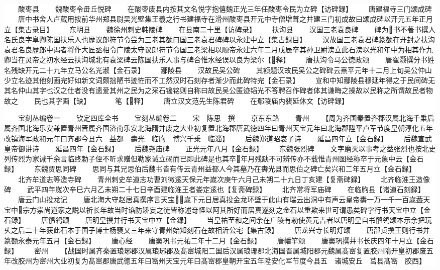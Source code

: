 　　酸枣县
　　魏酸枣令毌丘悦碑
　　在酸枣废县内按其文名悦字抱僖魏正光三年任酸枣令民为立碑【访碑録】
　　唐建福寺三门颂成碑
　　唐中书舍人卢蔵用按前华州郑县尉吴光壁集王羲之行书建福寺在滑州酸枣县开元中寺僧增葺之并建三门初成故曰颂成碑以开元五年正月立【集古录目】
　　东明县
　　魏徐州刺史韩陵碑
　　在县南二十里【访碑录】
　　扶沟县
　　汉国三老袁良碑
　　碑为书不著书撰人名氏良字阜卿陈国扶乐人也歴议郎符节令尝为三老其额曰国三老袁君碑碑以永建中立【集古録目】
　　汉故国三老袁君碑篆额在开封之扶沟袁君名良歴郎中谒者将作大匠丞相令广陵太守议郎符节令国三老梁相以顺帝永建六年二月戊辰卒其孙卫尉滂立此石滂以光和年中为相其作九卿当在灵帝之初水经云扶沟城北有袁梁碑云陈国扶乐人事与碑合惟水经误以良为梁尔【释】
　　唐扶沟令马公徳政颂
　　唐崔灏撰分书姓名残缺开元二十九年立马公名光淑【金石录】
　　鄢陵县
　　汉故民吴公碑
　　其额题汉故民吴公之碑碑云熹平元年十二月上旬吴公仲山少立名迹其他刻画完好如新文词颇拙陋书迹恠而不工然汉时石刻存者渐少而此碑特完【金石录】
　　宣和中知鄢陵县穆延年得之于民间碑无其名仲山其字也汉之仕者没有遗爱其州之民为之采石镵铭则自称曰故民吴公匿迹韬光不答聘召作碑者体其谦晦之操故以民称之所谓故民者物故之
　　民也其字画【缺】　　　　笔【释】
　　唐立汉文范先生陈君碑
　　在鄢陵庙内裴延休文【访碑録】




　　宝刻丛编卷一
　　钦定四库全书
　　宝刻丛编卷二
　　宋　陈思　撰
　　京东东路
　　青州
　　【周为齐国秦置齐郡汉属北海千乗后属齐国北海乐安兼置青州晋属齐国济南乐安北海隋并废之大业初复置北海郡唐武徳四年曰青州天宝元年曰北海郡陞平卢军节度皇朝淳化五年改镇海军政和元年曰齐郡今县六　益都　夀光　临朐　博兴千乗　临淄】
　　后魏郑道昭哀子诗
　　延昌四年立【金石録】
　　后魏宣武皇帝御讲诗
　　延昌四年【金石録】
　　后魏尧庙碑
　　正光元年八月【金石録】
　　东魏张烈碑
　　文字磨灭以事考之葢张烈也按北史列传烈为家诫千余言临终勅子侄不听求赠但勒家诫立碣而已即此碑是也其卒年月残缺不可辨传亦不载惟青州图经称卒于元象中云【金石録】
　　东魏贾思同碑
　　思同与其兄思伯后魏书皆有传云青州益都人今其墓乃在夀光县而思伯之碑亡矣兴和二年五月立【金石録】
　　北齐牟道志等造寺碑
　　青州刺史牟道志功曹刘徽逺天保元年嵗次庚午六月己未朔二十九日丁亥建【复斋碑録】
　　北齐临淮王造像碑
　　武平四年嵗次辛巳六月乙未朔二十七日辛酉建临淮王者娄定逺也【复斋碑録】
　　北齐常将军庙碑
　　在临朐县【诸道石刻録】
　　唐云门山投龙记
　　唐北海大守赵居真撰序言天宝嵗下元日居真投金龙环壁于此山有瑞云出洞中有声云皇帝夀一万一千一百嵗葢天宝中宗方崇尚道家之説以祈长年故当时谄防矫妄之徒皆称述竒怪以阿其所好而居真遂刻之金石以重欺来世可谓愚矣碑字行书天宝中立【金石録】
　　唐鹡鸰颂
　　唐明皇撰并行书天宝中立【金録】
　　当皇祐至和之间余在广陵有勅使黄元吉者以唐明皇自书鹡鸰颂本示余把玩乆之后二十年获此石本于国子博士杨褎又三年来守青州始知刻石在故相沂公宅【集古録】
　　唐龙兴寺长明灯颂
　　唐邵贞撰王则行书并篆额永泰元年五月【金石録】
　　唐心经
　　唐窦巩书元祐二年十二月【金石録】
　　唐幡竿颂
　　唐窦巩撰并书长庆四年十月立【金石録】
　　密州
　　【战国时属齐秦置琅琊郡汉属琅琊郡及髙宻城阳二国后汉属琅琊郡北海国晋属城阳郡元魏属髙宻复置胶州隋开皇初郡废五年改胶州为宻州大业初复为髙宻郡唐武徳五年曰宻州天宝元年曰髙宻郡皇朝开宝五年陞安化军节度今县五　诸城安丘　莒县髙宻　胶西】